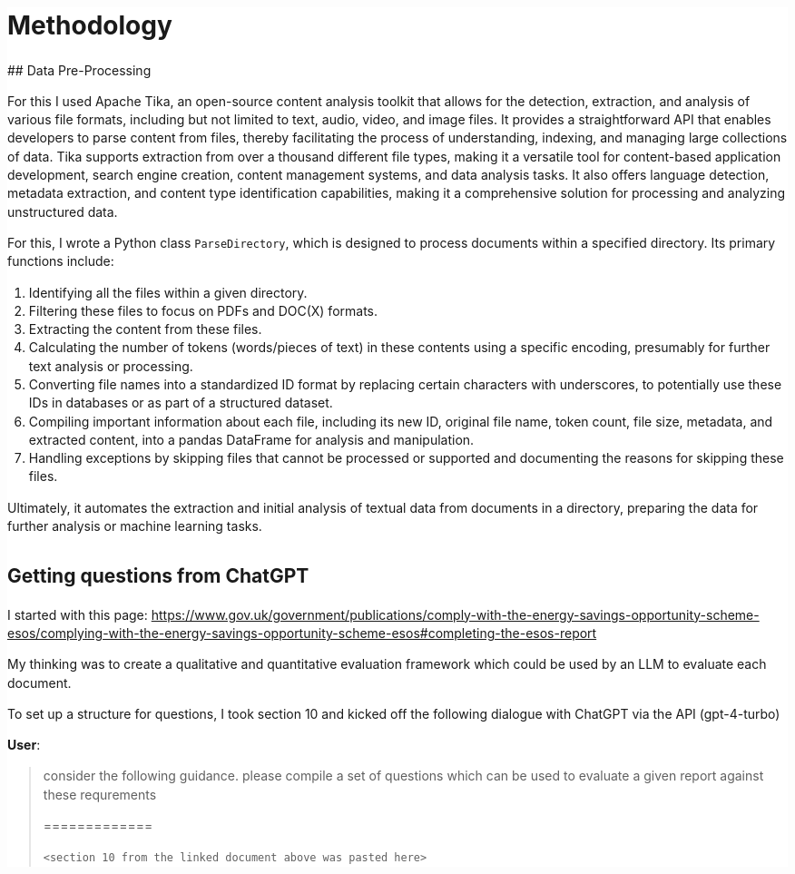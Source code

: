 # Methodology

## Data Pre-Processing

For this I used Apache Tika, an open-source content analysis toolkit that allows for the detection, extraction, and analysis of various file formats, including but not limited to text, audio, video, and image files. It provides a straightforward API that enables developers to parse content from files, thereby facilitating the process of understanding, indexing, and managing large collections of data. Tika supports extraction from over a thousand different file types, making it a versatile tool for content-based application development, search engine creation, content management systems, and data analysis tasks. It also offers language detection, metadata extraction, and content type identification capabilities, making it a comprehensive solution for processing and analyzing unstructured data.

For this, I wrote a Python class `ParseDirectory`, which is designed to process documents within a specified directory. Its primary functions include:

1. Identifying all the files within a given directory.
2. Filtering these files to focus on PDFs and DOC(X) formats.
3. Extracting the content from these files.
4. Calculating the number of tokens (words/pieces of text) in these contents using a specific encoding, presumably for further text analysis or processing.
5. Converting file names into a standardized ID format by replacing certain characters with underscores, to potentially use these IDs in databases or as part of a structured dataset.
6. Compiling important information about each file, including its new ID, original file name, token count, file size, metadata, and extracted content, into a pandas DataFrame for analysis and manipulation.
7. Handling exceptions by skipping files that cannot be processed or supported and documenting the reasons for skipping these files.

Ultimately, it automates the extraction and initial analysis of textual data from documents in a directory, preparing the data for further analysis or machine learning tasks.


## Getting questions from ChatGPT

I started with this page: https://www.gov.uk/government/publications/comply-with-the-energy-savings-opportunity-scheme-esos/complying-with-the-energy-savings-opportunity-scheme-esos#completing-the-esos-report

My thinking was to create a qualitative and quantitative evaluation framework which could be used by an LLM to evaluate each document.

To set up a structure for questions, I took section 10 and kicked off the following dialogue with ChatGPT via the API (gpt-4-turbo)

**User**:

> consider the following guidance. please compile a set of questions which can be used to evaluate a given report against these requrements
> 
> =============
> 
> `<section 10 from the linked document above was pasted here>`
